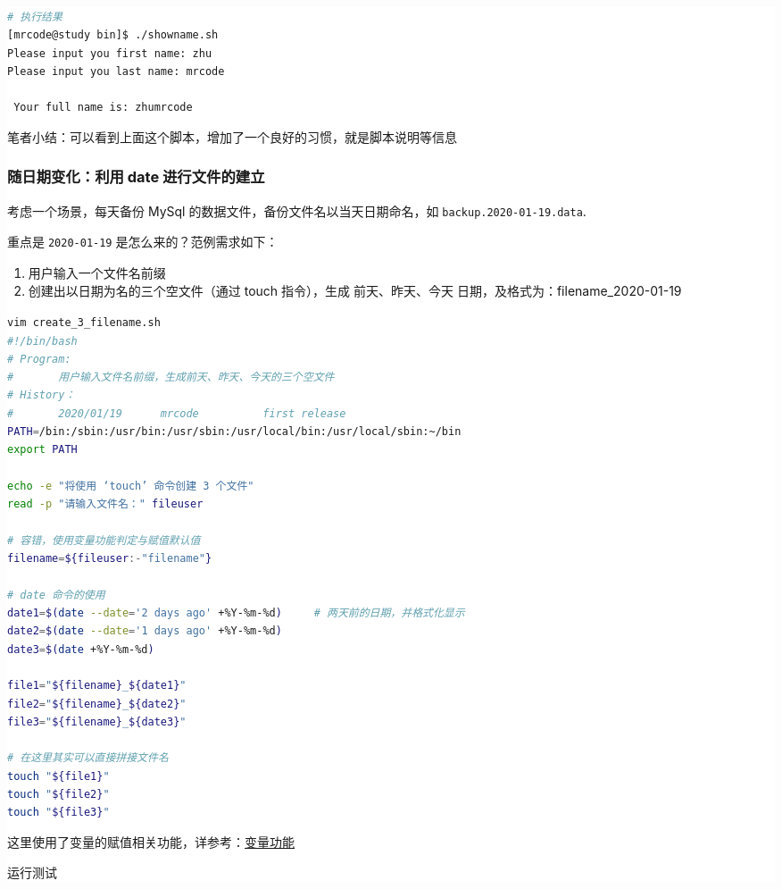 ```bash
# 执行结果
[mrcode@study bin]$ ./showname.sh 
Please input you first name: zhu
Please input you last name: mrcode

 Your full name is: zhumrcode
```

笔者小结：可以看到上面这个脚本，增加了一个良好的习惯，就是脚本说明等信息

### 随日期变化：利用 date 进行文件的建立

考虑一个场景，每天备份 MySql 的数据文件，备份文件名以当天日期命名，如 `backup.2020-01-19.data`.

重点是 `2020-01-19` 是怎么来的？范例需求如下：

1. 用户输入一个文件名前缀
2.  创建出以日期为名的三个空文件（通过 touch 指令），生成 前天、昨天、今天 日期，及格式为：filename_2020-01-19

```bash
vim create_3_filename.sh
#!/bin/bash
# Program: 
#       用户输入文件名前缀，生成前天、昨天、今天的三个空文件
# History：
#       2020/01/19      mrcode          first release
PATH=/bin:/sbin:/usr/bin:/usr/sbin:/usr/local/bin:/usr/local/sbin:~/bin
export PATH

echo -e "将使用 ‘touch’ 命令创建 3 个文件"
read -p "请输入文件名：" fileuser

# 容错，使用变量功能判定与赋值默认值
filename=${fileuser:-"filename"}

# date 命令的使用
date1=$(date --date='2 days ago' +%Y-%m-%d)		# 两天前的日期，并格式化显示
date2=$(date --date='1 days ago' +%Y-%m-%d)	
date3=$(date +%Y-%m-%d)

file1="${filename}_${date1}"
file2="${filename}_${date2}"
file3="${filename}_${date3}"

# 在这里其实可以直接拼接文件名
touch "${file1}"
touch "${file2}"
touch "${file3}"
```

这里使用了变量的赋值相关功能，详参考：[变量功能](../10/02.md#变量的测试与内容替换)

运行测试
